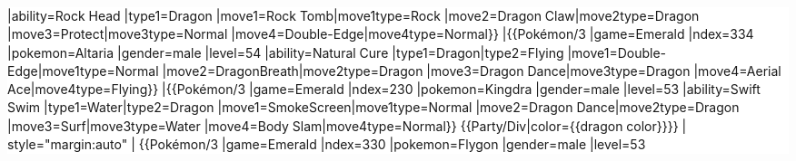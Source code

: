 |ability=Rock Head
|type1=Dragon
|move1=Rock Tomb|move1type=Rock
|move2=Dragon Claw|move2type=Dragon
|move3=Protect|move3type=Normal
|move4=Double-Edge|move4type=Normal}}
|{{Pokémon/3
|game=Emerald
|ndex=334
|pokemon=Altaria
|gender=male
|level=54
|ability=Natural Cure
|type1=Dragon|type2=Flying
|move1=Double-Edge|move1type=Normal
|move2=DragonBreath|move2type=Dragon
|move3=Dragon Dance|move3type=Dragon
|move4=Aerial Ace|move4type=Flying}}
|{{Pokémon/3
|game=Emerald
|ndex=230
|pokemon=Kingdra
|gender=male
|level=53
|ability=Swift Swim
|type1=Water|type2=Dragon
|move1=SmokeScreen|move1type=Normal
|move2=Dragon Dance|move2type=Dragon
|move3=Surf|move3type=Water
|move4=Body Slam|move4type=Normal}}
{{Party/Div|color={{dragon color}}}}
| style="margin:auto" |
{{Pokémon/3
|game=Emerald
|ndex=330
|pokemon=Flygon
|gender=male
|level=53
